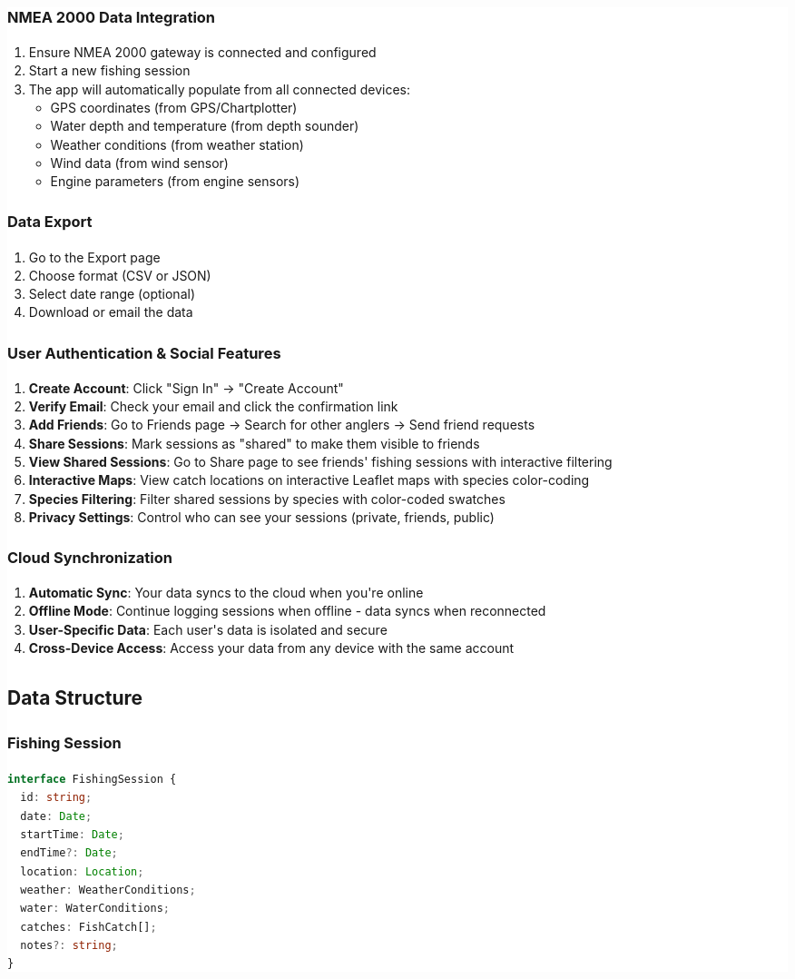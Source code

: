 ### NMEA 2000 Data Integration
1. Ensure NMEA 2000 gateway is connected and configured
2. Start a new fishing session
3. The app will automatically populate from all connected devices:
   - GPS coordinates (from GPS/Chartplotter)
   - Water depth and temperature (from depth sounder)
   - Weather conditions (from weather station)
   - Wind data (from wind sensor)
   - Engine parameters (from engine sensors)

### Data Export
1. Go to the Export page
2. Choose format (CSV or JSON)
3. Select date range (optional)
4. Download or email the data

### User Authentication & Social Features
1. **Create Account**: Click "Sign In" → "Create Account"
2. **Verify Email**: Check your email and click the confirmation link
3. **Add Friends**: Go to Friends page → Search for other anglers → Send friend requests
4. **Share Sessions**: Mark sessions as "shared" to make them visible to friends
5. **View Shared Sessions**: Go to Share page to see friends' fishing sessions with interactive filtering
6. **Interactive Maps**: View catch locations on interactive Leaflet maps with species color-coding
7. **Species Filtering**: Filter shared sessions by species with color-coded swatches
8. **Privacy Settings**: Control who can see your sessions (private, friends, public)

### Cloud Synchronization
1. **Automatic Sync**: Your data syncs to the cloud when you're online
2. **Offline Mode**: Continue logging sessions when offline - data syncs when reconnected
3. **User-Specific Data**: Each user's data is isolated and secure
4. **Cross-Device Access**: Access your data from any device with the same account

## Data Structure

### Fishing Session
```typescript
interface FishingSession {
  id: string;
  date: Date;
  startTime: Date;
  endTime?: Date;
  location: Location;
  weather: WeatherConditions;
  water: WaterConditions;
  catches: FishCatch[];
  notes?: string;
}
```
